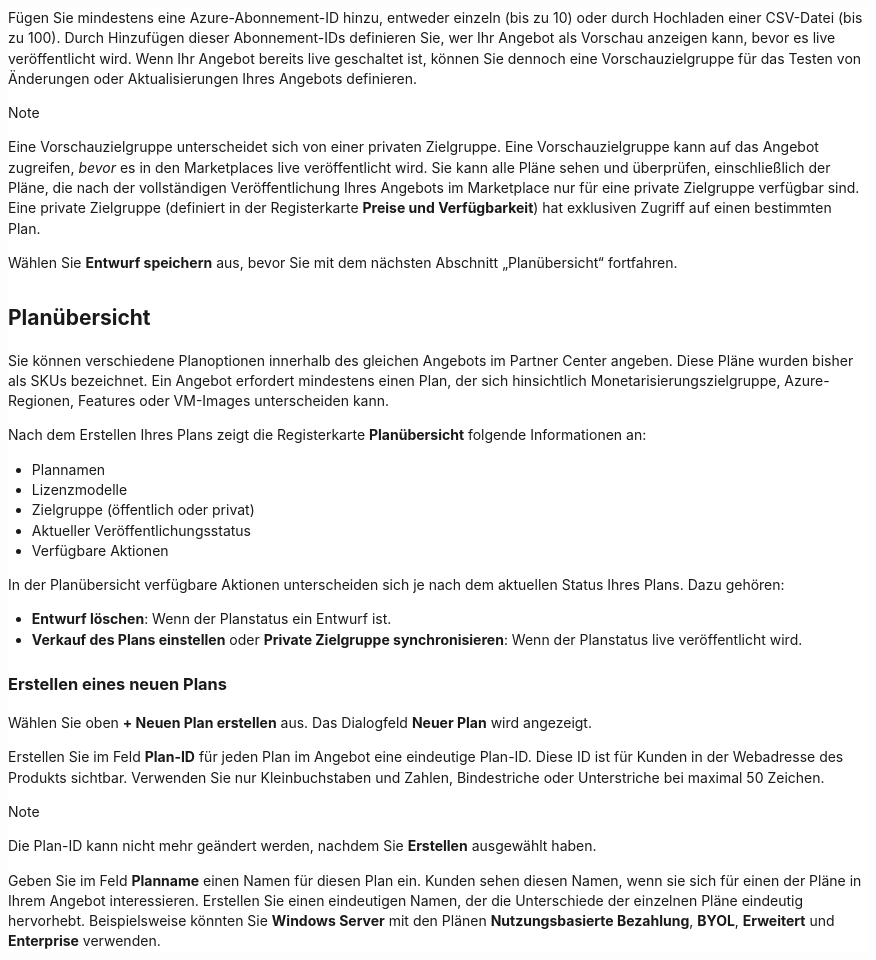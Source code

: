 Fügen Sie mindestens eine Azure-Abonnement-ID hinzu, entweder einzeln (bis zu 10) oder durch Hochladen einer CSV-Datei (bis zu 100). Durch Hinzufügen dieser Abonnement-IDs definieren Sie, wer Ihr Angebot als Vorschau anzeigen kann, bevor es live veröffentlicht wird. Wenn Ihr Angebot bereits live geschaltet ist, können Sie dennoch eine Vorschauzielgruppe für das Testen von Änderungen oder Aktualisierungen Ihres Angebots definieren.

> [!NOTE]
> Eine Vorschauzielgruppe unterscheidet sich von einer privaten Zielgruppe. Eine Vorschauzielgruppe kann auf das Angebot zugreifen, _bevor_ es in den Marketplaces live veröffentlicht wird. Sie kann alle Pläne sehen und überprüfen, einschließlich der Pläne, die nach der vollständigen Veröffentlichung Ihres Angebots im Marketplace nur für eine private Zielgruppe verfügbar sind. Eine private Zielgruppe (definiert in der Registerkarte **Preise und Verfügbarkeit**) hat exklusiven Zugriff auf einen bestimmten Plan.

Wählen Sie **Entwurf speichern** aus, bevor Sie mit dem nächsten Abschnitt „Planübersicht“ fortfahren.

## <a name="plan-overview"></a>Planübersicht

Sie können verschiedene Planoptionen innerhalb des gleichen Angebots im Partner Center angeben. Diese Pläne wurden bisher als SKUs bezeichnet. Ein Angebot erfordert mindestens einen Plan, der sich hinsichtlich Monetarisierungszielgruppe, Azure-Regionen, Features oder VM-Images unterscheiden kann.

Nach dem Erstellen Ihres Plans zeigt die Registerkarte **Planübersicht** folgende Informationen an:

- Plannamen
- Lizenzmodelle
- Zielgruppe (öffentlich oder privat)
- Aktueller Veröffentlichungsstatus
- Verfügbare Aktionen

In der Planübersicht verfügbare Aktionen unterscheiden sich je nach dem aktuellen Status Ihres Plans. Dazu gehören:

- **Entwurf löschen**: Wenn der Planstatus ein Entwurf ist.
- **Verkauf des Plans einstellen** oder **Private Zielgruppe synchronisieren**: Wenn der Planstatus live veröffentlicht wird.

### <a name="create-new-plan"></a>Erstellen eines neuen Plans

Wählen Sie oben **+ Neuen Plan erstellen** aus. Das Dialogfeld **Neuer Plan** wird angezeigt.

Erstellen Sie im Feld **Plan-ID** für jeden Plan im Angebot eine eindeutige Plan-ID. Diese ID ist für Kunden in der Webadresse des Produkts sichtbar. Verwenden Sie nur Kleinbuchstaben und Zahlen, Bindestriche oder Unterstriche bei maximal 50 Zeichen.

> [!NOTE]
> Die Plan-ID kann nicht mehr geändert werden, nachdem Sie **Erstellen** ausgewählt haben.

Geben Sie im Feld **Planname** einen Namen für diesen Plan ein. Kunden sehen diesen Namen, wenn sie sich für einen der Pläne in Ihrem Angebot interessieren. Erstellen Sie einen eindeutigen Namen, der die Unterschiede der einzelnen Pläne eindeutig hervorhebt. Beispielsweise könnten Sie **Windows Server** mit den Plänen **Nutzungsbasierte Bezahlung**, **BYOL**, **Erweitert** und **Enterprise** verwenden.
